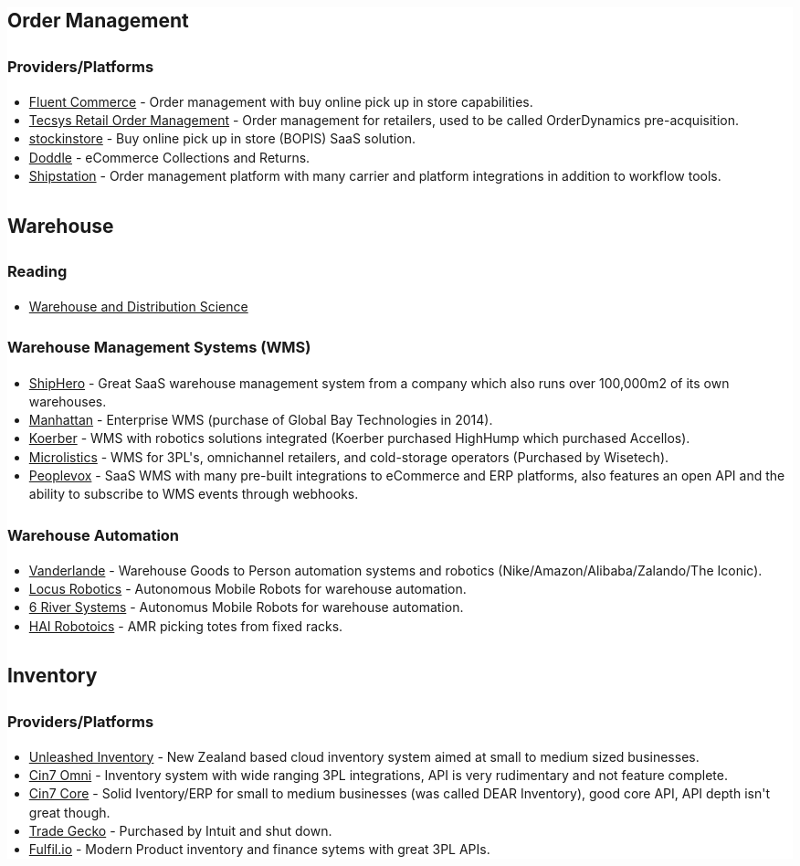 ## Order Management
### Providers/Platforms
* [Fluent Commerce](https://fluentcommerce.com) - Order management with buy online pick up in store capabilities.
* [Tecsys Retail Order Management](https://www.tecsys.com/supply-chain-solutions/retail-order-management/) - Order management for retailers, used to be called OrderDynamics pre-acquisition.
* [stockinstore](https://www.stockinstore.com/) - Buy online pick up in store (BOPIS) SaaS solution.
* [Doddle](https://www.doddle.com/au) - eCommerce Collections and Returns.
* [Shipstation](https://www.shipstation.com/au/) - Order management platform with many carrier and platform integrations in addition to workflow tools.

## Warehouse
### Reading
* [Warehouse and Distribution Science](https://www.warehouse-science.com/book/index.html)

### Warehouse Management Systems (WMS)
* [ShipHero](https://shiphero.com) - Great SaaS warehouse management system from a company which also runs over 100,000m2 of its own warehouses.
* [Manhattan](https://www.manh.com/products/warehouse-management) - Enterprise WMS (purchase of Global Bay Technologies in 2014).
* [Koerber](https://www.koerber-supplychain.com) - WMS with robotics solutions integrated (Koerber purchased HighHump which purchased Accellos).
* [Microlistics](https://www.microlistics.com.au) - WMS for 3PL's, omnichannel retailers, and cold-storage operators (Purchased by Wisetech).
* [Peoplevox](https://www.peoplevox.com/en-us/) - SaaS WMS with many pre-built integrations to eCommerce and ERP platforms, also features an open API and the ability to subscribe to WMS events through webhooks.

### Warehouse Automation
* [Vanderlande](https://www.vanderlande.com/warehousing/) - Warehouse Goods to Person automation systems and robotics (Nike/Amazon/Alibaba/Zalando/The Iconic).
* [Locus Robotics](https://locusrobotics.com) - Autonomous Mobile Robots for warehouse automation.
* [6 River Systems](https://6river.com/) - Autonomus Mobile Robots for warehouse automation.
* [HAI Robotoics](https://www.hairobotics.com) - AMR picking totes from fixed racks.

## Inventory
### Providers/Platforms
* [Unleashed Inventory](https://www.unleashedsoftware.com) - New Zealand based cloud inventory system aimed at small to medium sized businesses.
* [Cin7 Omni](https://www.cin7.com) - Inventory system with wide ranging 3PL integrations, API is very rudimentary and not feature complete.
* [Cin7 Core](https://dearsystems.com) - Solid Iventory/ERP for small to  medium businesses (was called DEAR Inventory), good core API, API depth isn't great though.
* [Trade Gecko](https://www.tradegecko.com) - Purchased by Intuit and shut down.
* [Fulfil.io](https://www.fulfil.io) - Modern Product inventory and finance sytems with great 3PL APIs.
